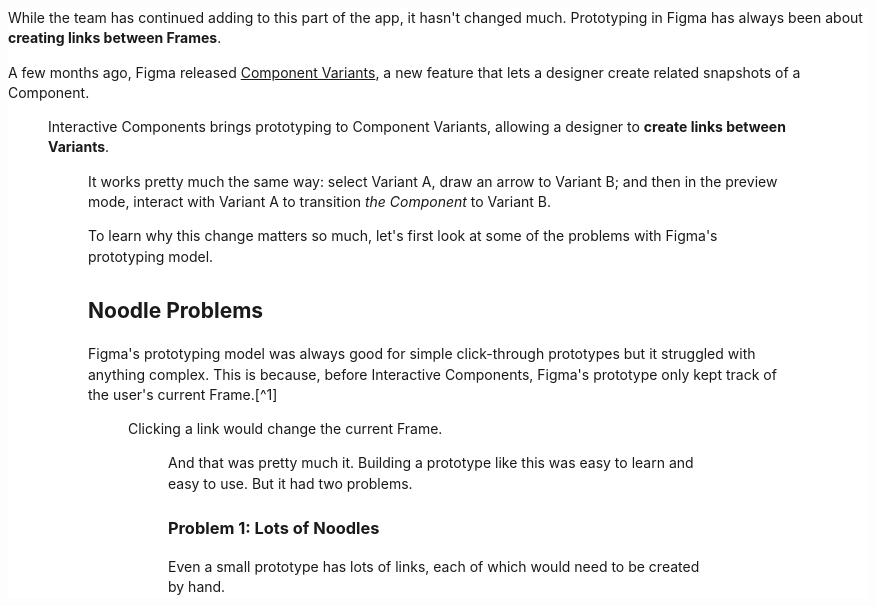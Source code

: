 While the team has continued adding to this part of the app, it hasn't changed much. Prototyping in Figma has always been about **creating links between Frames**.

A few months ago, Figma released [Component Variants](https://www.figma.com/best-practices/creating-and-organizing-Variants/), a new feature that lets a designer create related snapshots of a Component.

<Figure
  src="/images/it-wasnt-made-for-that/figma-0.png"
  alt="Component Variants in Figma."
/>

Interactive Components brings prototyping to Component Variants, allowing a designer to **create links between Variants**.

<Figure
  src="/images/figma-interaction.gif"
  alt="Drawing a link between component Variants."
/>

It works pretty much the same way: select Variant A, draw an arrow to Variant B; and then in the preview mode, interact with Variant A to transition _the Component_ to Variant B.

To learn why this change matters so much, let's first look at some of the problems with Figma's prototyping model.

## Noodle Problems

Figma's prototyping model was always good for simple click-through prototypes but it struggled with anything complex. This is because, before Interactive Components, Figma's prototype only kept track of the user's current Frame.[^1]

<Figure
  src="/images/it-wasnt-made-for-that/figma-a-0.svg"
  alt="A diagram showing three Frames in Figma, with Home as the current Frame."
/>

Clicking a link would change the current Frame.

<Figure
  src="/images/it-wasnt-made-for-that/figma-a-1.svg"
  alt="A diagram a link to News, with News as the new current Frame."
/>

And that was pretty much it. Building a prototype like this was easy to learn and easy to use. But it had two problems.

### Problem 1: Lots of Noodles

Even a small prototype has lots of links, each of which would need to be created by hand.

<Figure
  src="/images/it-wasnt-made-for-that/figma-a-2.svg"
  alt="A diagram showing all of the possible links."
/>
